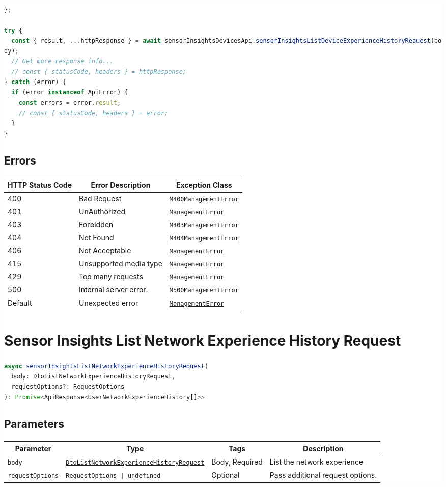 ```ts
};

try {
  const { result, ...httpResponse } = await sensorInsightsDevicesApi.sensorInsightsListDeviceExperienceHistoryRequest(body);
  // Get more response info...
  // const { statusCode, headers } = httpResponse;
} catch (error) {
  if (error instanceof ApiError) {
    const errors = error.result;
    // const { statusCode, headers } = error;
  }
}
```

## Errors

| HTTP Status Code | Error Description | Exception Class |
|  --- | --- | --- |
| 400 | Bad Request | [`M400ManagementError`](../../doc/models/m400-management-error.md) |
| 401 | UnAuthorized | [`ManagementError`](../../doc/models/management-error.md) |
| 403 | Forbidden | [`M403ManagementError`](../../doc/models/m403-management-error.md) |
| 404 | Not Found | [`M404ManagementError`](../../doc/models/m404-management-error.md) |
| 406 | Not Acceptable | [`ManagementError`](../../doc/models/management-error.md) |
| 415 | Unsupported media type | [`ManagementError`](../../doc/models/management-error.md) |
| 429 | Too many requests | [`ManagementError`](../../doc/models/management-error.md) |
| 500 | Internal server error. | [`M500ManagementError`](../../doc/models/m500-management-error.md) |
| Default | Unexpected error | [`ManagementError`](../../doc/models/management-error.md) |


# Sensor Insights List Network Experience History Request

```ts
async sensorInsightsListNetworkExperienceHistoryRequest(
  body: DtoListNetworkExperienceHistoryRequest,
  requestOptions?: RequestOptions
): Promise<ApiResponse<UserNetworkExperienceHistory[]>>
```

## Parameters

| Parameter | Type | Tags | Description |
|  --- | --- | --- | --- |
| `body` | [`DtoListNetworkExperienceHistoryRequest`](../../doc/models/dto-list-network-experience-history-request.md) | Body, Required | List the network experience |
| `requestOptions` | `RequestOptions \| undefined` | Optional | Pass additional request options. |
